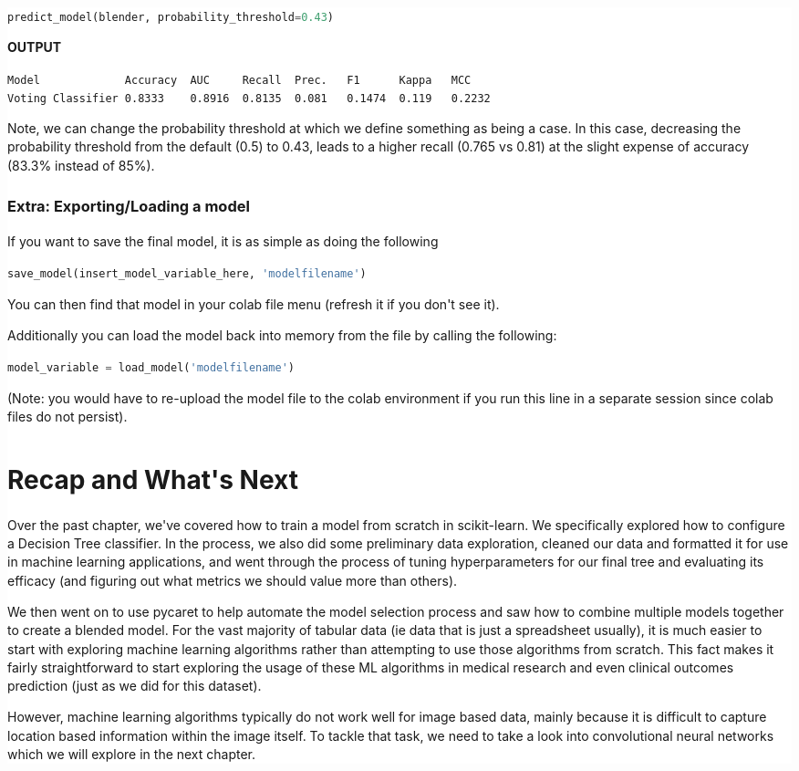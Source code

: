 ```py
predict_model(blender, probability_threshold=0.43)
```

**OUTPUT**

```
Model	          Accuracy	AUC	    Recall	Prec.	F1	    Kappa	MCC
Voting Classifier 0.8333	0.8916	0.8135	0.081	0.1474	0.119	0.2232
```



Note, we can change the probability threshold at which we define something as being a case. In this case, decreasing the probability threshold from the default (0.5) to 0.43, leads to a higher recall (0.765 vs 0.81) at the slight expense of accuracy (83.3% instead of 85%). 

### Extra: Exporting/Loading a model

If you want to save the final model, it is as simple as doing the following

```py
save_model(insert_model_variable_here, 'modelfilename')
```

You can then find that model in your colab file menu (refresh it if you don't see it). 

Additionally you can load the model back into memory from the file by calling the following: 

```py
model_variable = load_model('modelfilename')
```

(Note: you would have to re-upload the model file to the colab environment if you run this line in a separate session since colab files do not persist). 

# Recap and What's Next

Over the past chapter, we've covered how to train a model from scratch in scikit-learn. We specifically explored how to configure a Decision Tree classifier. In the process, we also did some preliminary data exploration, cleaned our data and formatted it for use in machine learning applications, and went through the process of tuning hyperparameters for our final tree and evaluating its efficacy (and figuring out what metrics we should value more than others). 

We then went on to use pycaret to help automate the model selection process and saw how to combine multiple models together to create a blended model. For the vast majority of tabular data (ie data that is just a spreadsheet usually), it is much easier to start with exploring machine learning algorithms rather than attempting to use those algorithms from scratch. This fact makes it fairly straightforward to start exploring the usage of these ML algorithms in medical research and even clinical outcomes prediction (just as we did for this dataset).

However, machine learning algorithms typically do not work well for image based data, mainly because it is difficult to capture location based information within the image itself. To tackle that task, we need to take a look into convolutional neural networks which we will explore in the next chapter.

